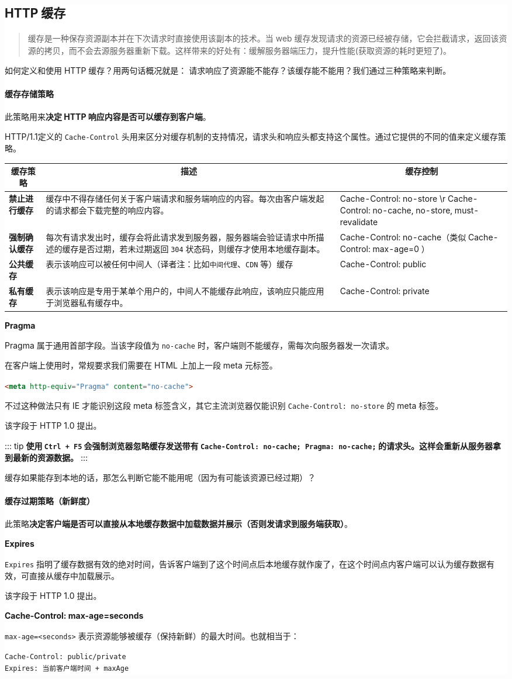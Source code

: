 
## HTTP 缓存

> 缓存是一种保存资源副本并在下次请求时直接使用该副本的技术。当 web 缓存发现请求的资源已经被存储，它会拦截请求，返回该资源的拷贝，而不会去源服务器重新下载。这样带来的好处有：缓解服务器端压力，提升性能(获取资源的耗时更短了)。

如何定义和使用 HTTP 缓存？用两句话概况就是： 请求响应了资源能不能存？该缓存能不能用？我们通过三种策略来判断。

#### 缓存存储策略

此策略用来**决定 HTTP 响应内容是否可以缓存到客户端**。

HTTP/1.1定义的 `Cache-Control` 头用来区分对缓存机制的支持情况，请求头和响应头都支持这个属性。通过它提供的不同的值来定义缓存策略。

缓存策略|描述|缓存控制
---|---|---
**禁止进行缓存**|缓存中不得存储任何关于客户端请求和服务端响应的内容。每次由客户端发起的请求都会下载完整的响应内容。|Cache-Control: no-store  \r Cache-Control: no-cache, no-store, must-revalidate
**强制确认缓存**|每次有请求发出时，缓存会将此请求发到服务器，服务器端会验证请求中所描述的缓存是否过期，若未过期返回 `304` 状态码，则缓存才使用本地缓存副本。|Cache-Control: no-cache（类似 Cache-Control: max-age=0 ）
**公共缓存**|表示该响应可以被任何中间人（译者注：比如`中间代理`、`CDN` 等）缓存|Cache-Control: public
**私有缓存**|表示该响应是专用于某单个用户的，中间人不能缓存此响应，该响应只能应用于浏览器私有缓存中。|Cache-Control: private

**Pragma**

Pragma 属于通用首部字段。当该字段值为 `no-cache` 时，客户端则不能缓存，需每次向服务器发一次请求。

在客户端上使用时，常规要求我们需要在 HTML 上加上一段 meta 元标签。

```html
<meta http-equiv="Pragma" content="no-cache">
```

不过这种做法只有 IE 才能识别这段 meta 标签含义，其它主流浏览器仅能识别 `Cache-Control: no-store` 的 meta 标签。

该字段于 HTTP 1.0 提出。

::: tip
**使用 `Ctrl + F5` 会强制浏览器忽略缓存发送带有 `Cache-Control: no-cache; Pragma: no-cache;` 的请求头。这样会重新从服务器拿到最新的资源数据。**
:::

缓存如果能存到本地的话，那怎么判断它能不能用呢（因为有可能该资源已经过期）？

#### 缓存过期策略（新鲜度）

此策略**决定客户端是否可以直接从本地缓存数据中加载数据并展示（否则发请求到服务端获取）**。

**Expires**

`Expires` 指明了缓存数据有效的绝对时间，告诉客户端到了这个时间点后本地缓存就作废了，在这个时间点内客户端可以认为缓存数据有效，可直接从缓存中加载展示。

该字段于 HTTP 1.0 提出。

**Cache-Control: max-age=seconds**

`max-age=<seconds>` 表示资源能够被缓存（保持新鲜）的最大时间。也就相当于：
```
Cache-Control: public/private
Expires: 当前客户端时间 + maxAge
```
